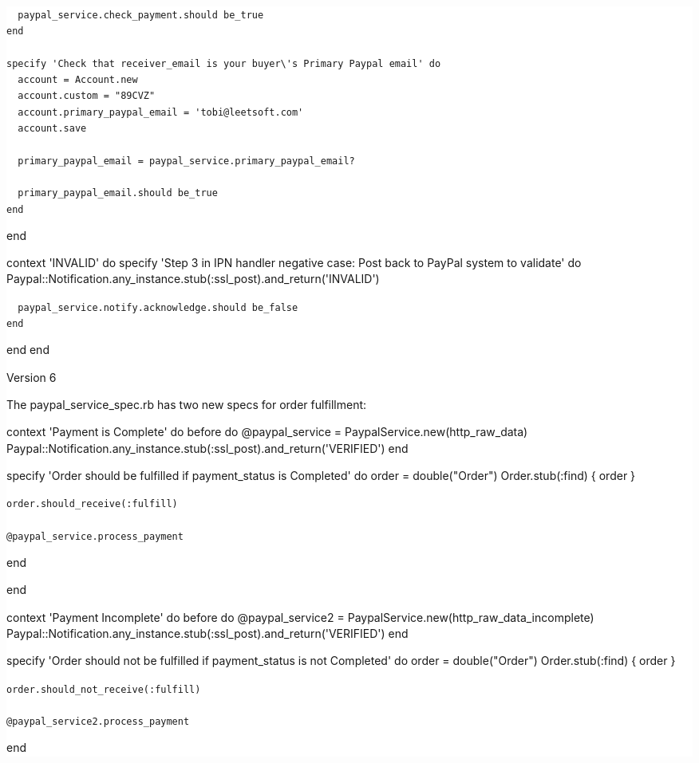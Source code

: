       paypal_service.check_payment.should be_true
    end

    specify 'Check that receiver_email is your buyer\'s Primary Paypal email' do   
      account = Account.new 
      account.custom = "89CVZ"
      account.primary_paypal_email = 'tobi@leetsoft.com'
      account.save

      primary_paypal_email = paypal_service.primary_paypal_email?

      primary_paypal_email.should be_true
    end
  end
  
  context 'INVALID' do
    specify 'Step 3 in IPN handler negative case: Post back to PayPal system to validate' do
      Paypal::Notification.any_instance.stub(:ssl_post).and_return('INVALID')

      paypal_service.notify.acknowledge.should be_false
    end    
  end
end

Version 6

The paypal_service_spec.rb has two new specs for order fulfillment:

context 'Payment is Complete' do
  before do
    @paypal_service = PaypalService.new(http_raw_data)
    Paypal::Notification.any_instance.stub(:ssl_post).and_return('VERIFIED')
  end

  specify 'Order should be fulfilled if payment_status is Completed'  do
    order = double("Order")
    Order.stub(:find) { order }

    order.should_receive(:fulfill)

    @paypal_service.process_payment
  end
    
end

context 'Payment Incomplete' do
  before do
   @paypal_service2 = PaypalService.new(http_raw_data_incomplete)
   Paypal::Notification.any_instance.stub(:ssl_post).and_return('VERIFIED')
  end

  specify 'Order should not be fulfilled if payment_status is not Completed'  do
    order = double("Order")
    Order.stub(:find) { order }

    order.should_not_receive(:fulfill)

    @paypal_service2.process_payment
  end
